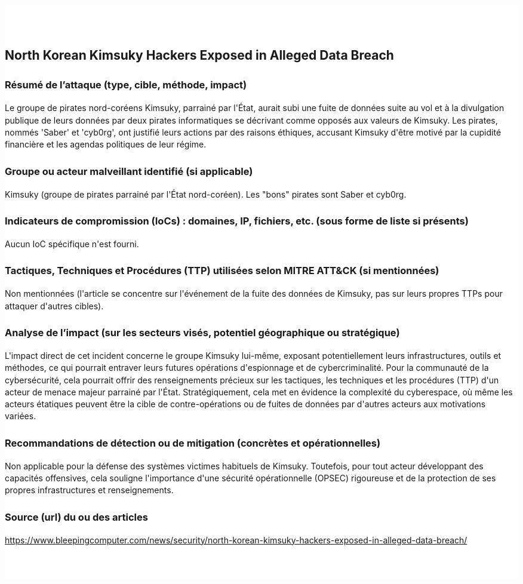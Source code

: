<br>
<br>
<div id="north-korean-kimsuky-hackers-exposed-in-alleged-data-breach"></div>

## North Korean Kimsuky Hackers Exposed in Alleged Data Breach

### Résumé de l’attaque (type, cible, méthode, impact)
Le groupe de pirates nord-coréens Kimsuky, parrainé par l'État, aurait subi une fuite de données suite au vol et à la divulgation publique de leurs données par deux pirates informatiques se décrivant comme opposés aux valeurs de Kimsuky. Les pirates, nommés 'Saber' et 'cyb0rg', ont justifié leurs actions par des raisons éthiques, accusant Kimsuky d'être motivé par la cupidité financière et les agendas politiques de leur régime.

### Groupe ou acteur malveillant identifié (si applicable)
Kimsuky (groupe de pirates parrainé par l'État nord-coréen). Les "bons" pirates sont Saber et cyb0rg.

### Indicateurs de compromission (IoCs) : domaines, IP, fichiers, etc. (sous forme de liste si présents)
Aucun IoC spécifique n'est fourni.

### Tactiques, Techniques et Procédures (TTP) utilisées selon MITRE ATT&CK (si mentionnées)
Non mentionnées (l'article se concentre sur l'événement de la fuite des données de Kimsuky, pas sur leurs propres TTPs pour attaquer d'autres cibles).

### Analyse de l’impact (sur les secteurs visés, potentiel géographique ou stratégique)
L'impact direct de cet incident concerne le groupe Kimsuky lui-même, exposant potentiellement leurs infrastructures, outils et méthodes, ce qui pourrait entraver leurs futures opérations d'espionnage et de cybercriminalité. Pour la communauté de la cybersécurité, cela pourrait offrir des renseignements précieux sur les tactiques, les techniques et les procédures (TTP) d'un acteur de menace majeur parrainé par l'État. Stratégiquement, cela met en évidence la complexité du cyberespace, où même les acteurs étatiques peuvent être la cible de contre-opérations ou de fuites de données par d'autres acteurs aux motivations variées.

### Recommandations de détection ou de mitigation (concrètes et opérationnelles)
Non applicable pour la défense des systèmes victimes habituels de Kimsuky. Toutefois, pour tout acteur développant des capacités offensives, cela souligne l'importance d'une sécurité opérationnelle (OPSEC) rigoureuse et de la protection de ses propres infrastructures et renseignements.

### Source (url) du ou des articles
https://www.bleepingcomputer.com/news/security/north-korean-kimsuky-hackers-exposed-in-alleged-data-breach/

<br>
<br>
<div id="sabotage-de-cables-en-mer-baltique"></div>
